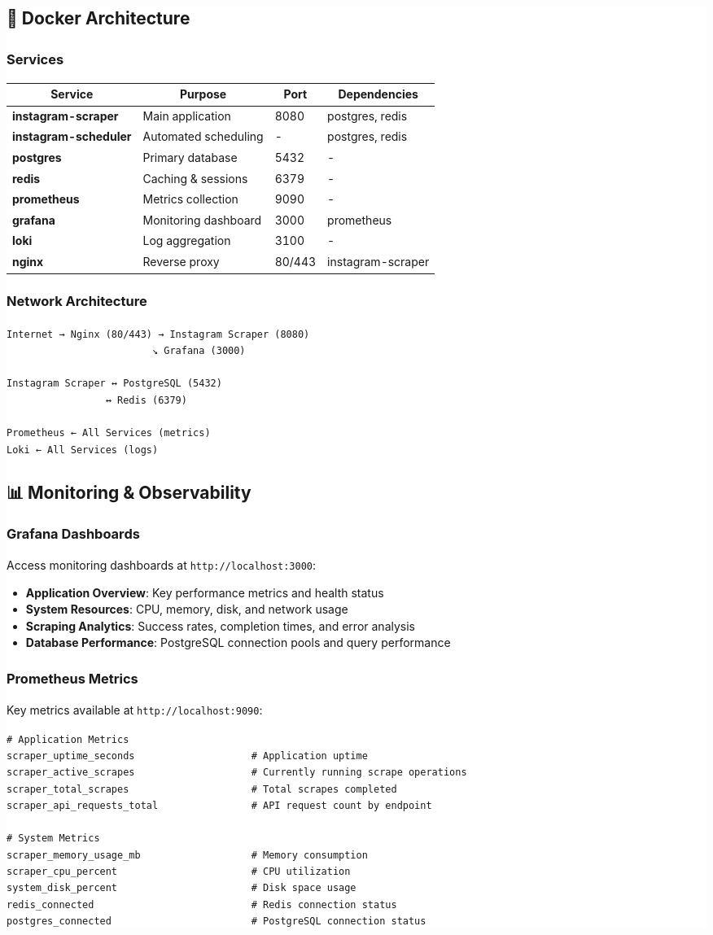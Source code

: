 ```json
```

## 🐳 Docker Architecture

### Services

| Service | Purpose | Port | Dependencies |
|---------|---------|------|--------------|
| **instagram-scraper** | Main application | 8080 | postgres, redis |
| **instagram-scheduler** | Automated scheduling | - | postgres, redis |
| **postgres** | Primary database | 5432 | - |
| **redis** | Caching & sessions | 6379 | - |
| **prometheus** | Metrics collection | 9090 | - |
| **grafana** | Monitoring dashboard | 3000 | prometheus |
| **loki** | Log aggregation | 3100 | - |
| **nginx** | Reverse proxy | 80/443 | instagram-scraper |

### Network Architecture

```
Internet → Nginx (80/443) → Instagram Scraper (8080)
                         ↘ Grafana (3000)
                         
Instagram Scraper ↔ PostgreSQL (5432)
                 ↔ Redis (6379)
                 
Prometheus ← All Services (metrics)
Loki ← All Services (logs)
```

## 📊 Monitoring & Observability

### Grafana Dashboards

Access monitoring dashboards at `http://localhost:3000`:

- **Application Overview**: Key performance metrics and health status
- **System Resources**: CPU, memory, disk, and network usage
- **Scraping Analytics**: Success rates, completion times, and error analysis
- **Database Performance**: PostgreSQL connection pools and query performance

### Prometheus Metrics

Key metrics available at `http://localhost:9090`:

```
# Application Metrics
scraper_uptime_seconds                    # Application uptime
scraper_active_scrapes                    # Currently running scrape operations
scraper_total_scrapes                     # Total scrapes completed
scraper_api_requests_total                # API request count by endpoint

# System Metrics  
scraper_memory_usage_mb                   # Memory consumption
scraper_cpu_percent                       # CPU utilization
system_disk_percent                       # Disk space usage
redis_connected                           # Redis connection status
postgres_connected                        # PostgreSQL connection status
```